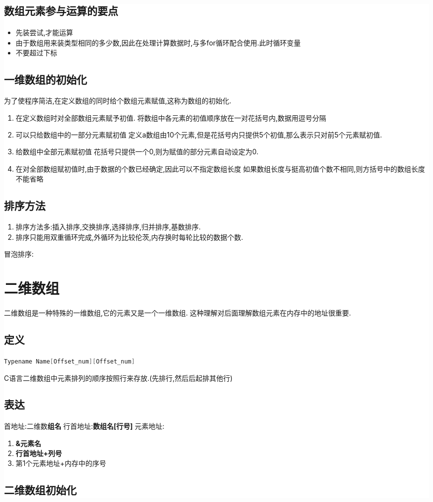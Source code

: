 ## 数组元素参与运算的要点

- 先装尝试,才能运算
- 由于数组用来装类型相同的多少数,因此在处理计算数据时,与多for循环配合使用.此时循环变量
- 不要超过下标

## 一维数组的初始化

为了使程序简洁,在定义数组的同时给个数组元素赋值,这称为数组的初始化.
1. 在定义数组时对全部数组元素赋予初值.
将数组中各元素的初值顺序放在一对花括号内,数据用逗号分隔

2. 可以只给数组中的一部分元素赋初值
定义a数组由10个元素,但是花括号内只提供5个初值,那么表示只对前5个元素赋初值.

3. 给数组中全部元素赋初值
花括号只提供一个0,则为赋值的部分元素自动设定为0.

4. 在对全部数组赋初值时,由于数据的个数已经确定,因此可以不指定数组长度
如果数组长度与挺高初值个数不相同,则方括号中的数组长度不能省略

## 排序方法

1. 排序方法多:插入排序,交换排序,选择排序,归并排序,基数排序.
2. 排序只能用双重循环完成,外循环为比较伦茨,内存换时每轮比较的数据个数.

冒泡排序:

# 二维数组

二维数组是一种特殊的一维数组,它的元素又是一个一维数组.
这种理解对后面理解数组元素在内存中的地址很重要.

## 定义
```C
Typename Name[Offset_num][Offset_num]
```

C语言二维数组中元素排列的顺序按照行来存放.(先排行,然后后起排其他行)

## 表达
首地址:二维数**组名**
行首地址:**数组名\[行号\]**
元素地址:
1. **&元素名**
2. **行首地址+列号**
3. 第1个元素地址+内存中的序号

## 二维数组初始化
